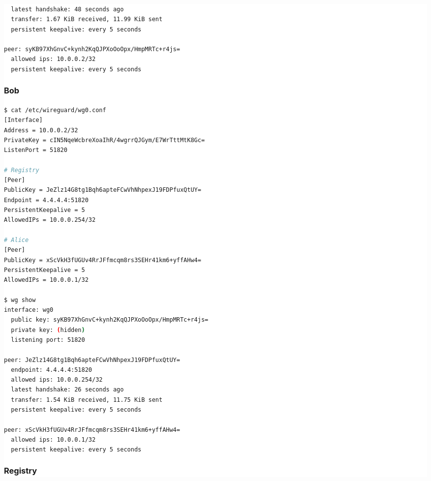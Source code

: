 ```bash
  latest handshake: 48 seconds ago
  transfer: 1.67 KiB received, 11.99 KiB sent
  persistent keepalive: every 5 seconds

peer: syKB97XhGnvC+kynh2KqQJPXoOoOpx/HmpMRTc+r4js=
  allowed ips: 10.0.0.2/32
  persistent keepalive: every 5 seconds
```

### Bob

```bash
$ cat /etc/wireguard/wg0.conf
[Interface]
Address = 10.0.0.2/32
PrivateKey = cIN5NqeWcbreXoaIhR/4wgrrQJGym/E7WrTttMtK8Gc=
ListenPort = 51820

# Registry
[Peer]
PublicKey = JeZlz14G8tg1Bqh6apteFCwVhNhpexJ19FDPfuxQtUY=
Endpoint = 4.4.4.4:51820
PersistentKeepalive = 5
AllowedIPs = 10.0.0.254/32

# Alice
[Peer]
PublicKey = xScVkH3fUGUv4RrJFfmcqm8rs3SEHr41km6+yffAHw4=
PersistentKeepalive = 5
AllowedIPs = 10.0.0.1/32

$ wg show
interface: wg0
  public key: syKB97XhGnvC+kynh2KqQJPXoOoOpx/HmpMRTc+r4js=
  private key: (hidden)
  listening port: 51820

peer: JeZlz14G8tg1Bqh6apteFCwVhNhpexJ19FDPfuxQtUY=
  endpoint: 4.4.4.4:51820
  allowed ips: 10.0.0.254/32
  latest handshake: 26 seconds ago
  transfer: 1.54 KiB received, 11.75 KiB sent
  persistent keepalive: every 5 seconds

peer: xScVkH3fUGUv4RrJFfmcqm8rs3SEHr41km6+yffAHw4=
  allowed ips: 10.0.0.1/32
  persistent keepalive: every 5 seconds
```

### Registry
